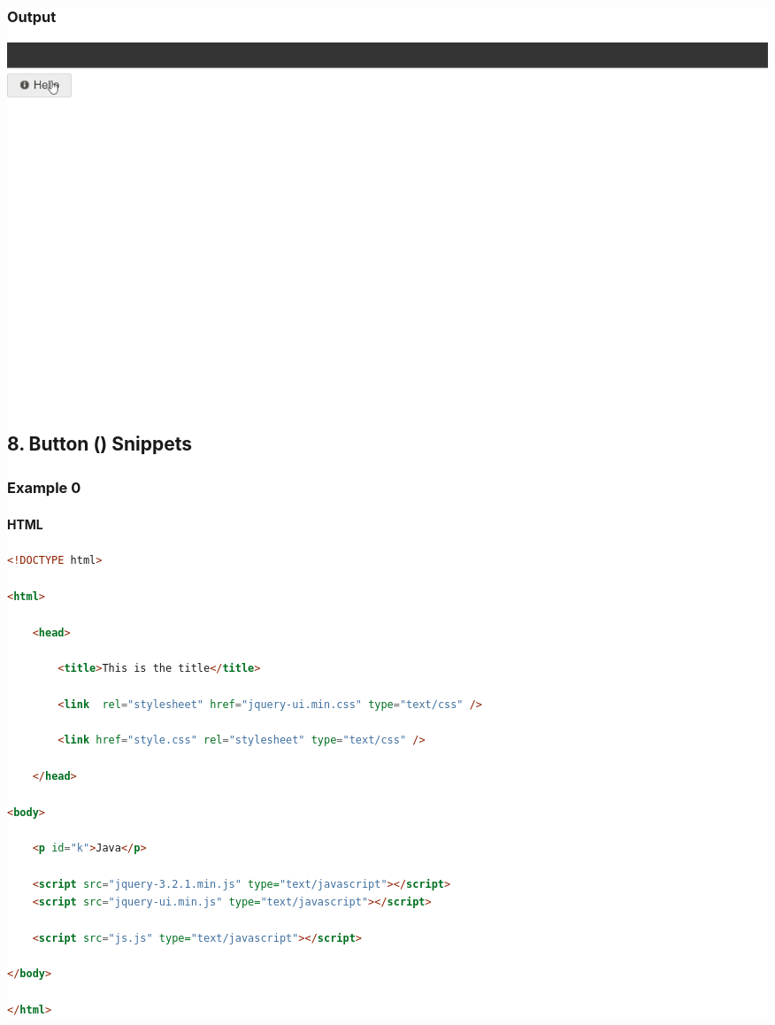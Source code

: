 ### Output

![Banner Image](github-content/example-7-0-output.gif/)

## 8. Button () Snippets

### Example 0

#### HTML

```HTML
<!DOCTYPE html>

<html>

	<head>

		<title>This is the title</title>

        <link  rel="stylesheet" href="jquery-ui.min.css" type="text/css" />

        <link href="style.css" rel="stylesheet" type="text/css" />

	</head>

<body>

    <p id="k">Java</p>

    <script src="jquery-3.2.1.min.js" type="text/javascript"></script>
    <script src="jquery-ui.min.js" type="text/javascript"></script>

    <script src="js.js" type="text/javascript"></script>

</body>

</html>
```
